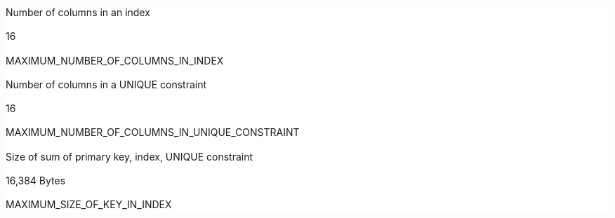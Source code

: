 Number of columns in an index



</td>
<td valign="top">

16



</td>
<td valign="top">

MAXIMUM\_NUMBER\_OF\_COLUMNS\_IN\_INDEX



</td>
</tr>
<tr>
<td valign="top">

Number of columns in a UNIQUE constraint



</td>
<td valign="top">

16



</td>
<td valign="top">

MAXIMUM\_NUMBER\_OF\_COLUMNS\_IN\_UNIQUE\_CONSTRAINT



</td>
</tr>
<tr>
<td valign="top">

Size of sum of primary key, index, UNIQUE constraint



</td>
<td valign="top">

16,384 Bytes



</td>
<td valign="top">

MAXIMUM\_SIZE\_OF\_KEY\_IN\_INDEX



</td>
</tr>
<tr>
<td valign="top">
